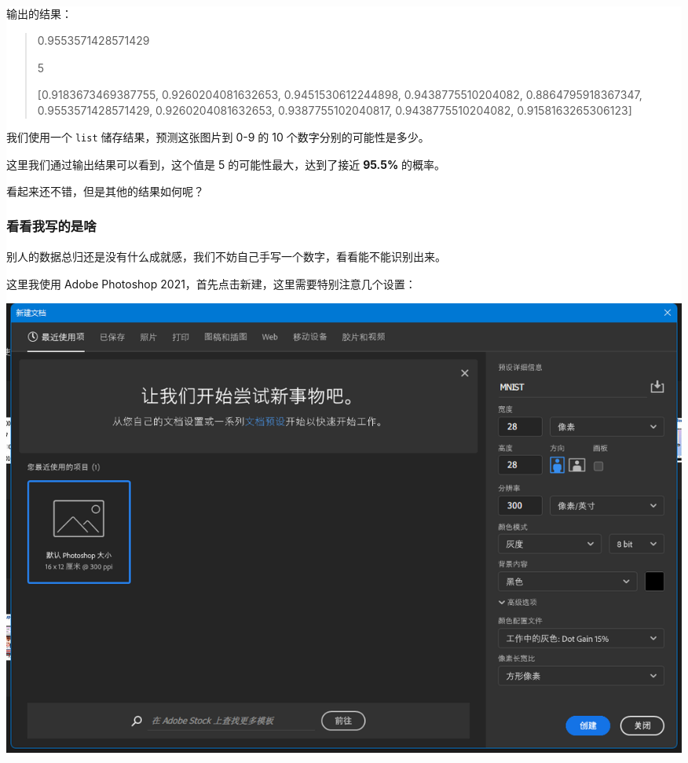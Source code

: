

输出的结果：



> 0.9553571428571429
>
> 5 
>
> [0.9183673469387755, 0.9260204081632653, 0.9451530612244898, 0.9438775510204082, 0.8864795918367347, 0.9553571428571429, 0.9260204081632653, 0.9387755102040817, 0.9438775510204082, 0.9158163265306123]



我们使用一个 `list` 储存结果，预测这张图片到 0-9 的 10 个数字分别的可能性是多少。



这里我们通过输出结果可以看到，这个值是 5 的可能性最大，达到了接近 **95.5%** 的概率。



看起来还不错，但是其他的结果如何呢？



### 看看我写的是啥



别人的数据总归还是没有什么成就感，我们不妨自己手写一个数字，看看能不能识别出来。



这里我使用 Adobe Photoshop 2021，首先点击新建，这里需要特别注意几个设置：



![img](README.assets/G%60C%25%7B5W_9VJ89ATG@I_1NH8.png)
